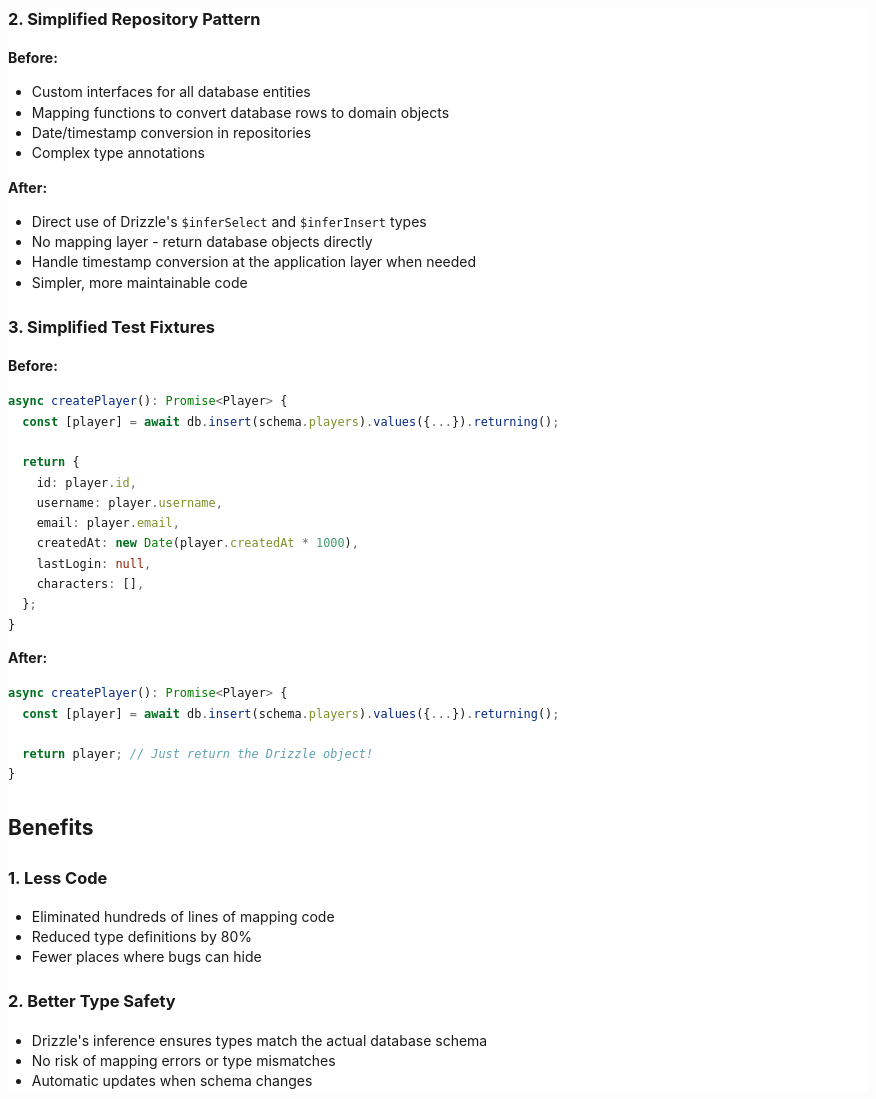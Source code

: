### 2. Simplified Repository Pattern

**Before:**
- Custom interfaces for all database entities
- Mapping functions to convert database rows to domain objects
- Date/timestamp conversion in repositories
- Complex type annotations

**After:**
- Direct use of Drizzle's `$inferSelect` and `$inferInsert` types
- No mapping layer - return database objects directly
- Handle timestamp conversion at the application layer when needed
- Simpler, more maintainable code

### 3. Simplified Test Fixtures

**Before:**
```typescript
async createPlayer(): Promise<Player> {
  const [player] = await db.insert(schema.players).values({...}).returning();
  
  return {
    id: player.id,
    username: player.username,
    email: player.email,
    createdAt: new Date(player.createdAt * 1000),
    lastLogin: null,
    characters: [],
  };
}
```

**After:**
```typescript
async createPlayer(): Promise<Player> {
  const [player] = await db.insert(schema.players).values({...}).returning();
  
  return player; // Just return the Drizzle object!
}
```

## Benefits

### 1. Less Code
- Eliminated hundreds of lines of mapping code
- Reduced type definitions by 80%
- Fewer places where bugs can hide

### 2. Better Type Safety
- Drizzle's inference ensures types match the actual database schema
- No risk of mapping errors or type mismatches
- Automatic updates when schema changes
